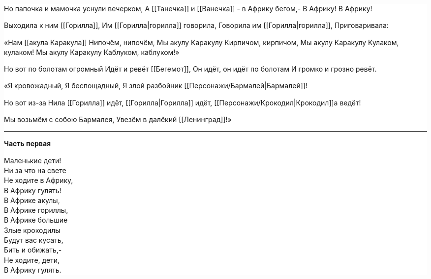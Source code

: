 Но папочка и мамочка уснули вечерком,
А [[Танечка]] и [[Ванечка]] - в Африку бегом,-
В Африку!
В Африку!



Выходила к ним [[Горилла]],
Им [[Горилла|горилла]] говорила,
Говорила им [[Горилла|горилла]],
Приговаривала:


«Нам [[акула Каракула]]
Нипочём, нипочём,
Мы акулу Каракулу
Кирпичом, кирпичом,
Мы акулу Каракулу
Кулаком, кулаком!
Мы акулу Каракулу
Каблуком, каблуком!»



Но вот по болотам огромный
Идёт и ревёт [[Бегемот]],
Он идёт, он идёт по болотам
И громко и грозно ревёт.

«Я кровожадный,
Я беспощадный,
Я злой разбойник [[Персонажи/Бармалей|Бармалей]]!

Но вот из-за Нила
[[Горилла]] идёт,
[[Горилла|Горилла]] идёт,
[[Персонажи/Крокодил|Крокодил]]а ведёт!


Мы возьмём с собою Бармалея,
Увезём в далёкий [[Ленинград]]!»


---
**Часть первая**

Маленькие дети!  
Ни за что на свете  
Не ходите в Африку,  
В Африку гулять!  
В Африке акулы,  
В Африке гориллы,  
В Африке большие  
Злые крокодилы  
Будут вас кусать,  
Бить и обижать,-  
Не ходите, дети,  
В Африку гулять.
